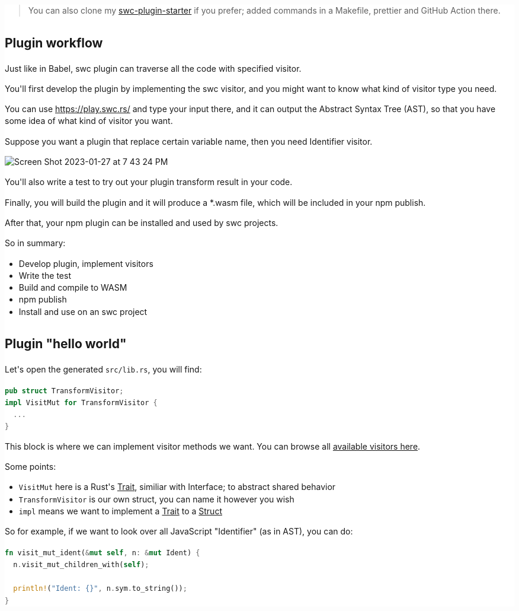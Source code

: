 > You can also clone my [swc-plugin-starter](https://github.com/antonybudianto/swc-plugin-starter) if you prefer; added commands in a Makefile, prettier and GitHub Action there.

## Plugin workflow

Just like in Babel, swc plugin can traverse all the code with specified visitor.

You'll first develop the plugin by implementing the swc visitor, and you might want to know what kind of visitor type you need.

You can use https://play.swc.rs/ and type your input there, and it can output the Abstract Syntax Tree (AST), so that you have some idea of what kind of visitor you want.

Suppose you want a plugin that replace certain variable name, then you need Identifier visitor.

<img width="587" alt="Screen Shot 2023-01-27 at 7 43 24 PM" src="https://user-images.githubusercontent.com/7658554/215090035-fff85bd0-a35b-4836-be40-e0fc8ed3a100.png">

You'll also write a test to try out your plugin transform result in your code.

Finally, you will build the plugin and it will produce a *.wasm file, which will be included in your npm publish.

After that, your npm plugin can be installed and used by swc projects.

So in summary:

- Develop plugin, implement visitors
- Write the test
- Build and compile to WASM
- npm publish 
- Install and use on an swc project

## Plugin "hello world"

Let's open the generated `src/lib.rs`, you will find:

```rs
pub struct TransformVisitor;
impl VisitMut for TransformVisitor {
  ...
}
```

This block is where we can implement visitor methods we want. You can browse all [available visitors here](https://rustdoc.swc.rs/swc_ecma_visit/trait.VisitMut.html).

Some points:
 - `VisitMut` here is a Rust's [Trait](https://doc.rust-lang.org/book/ch10-02-traits.html), similiar with Interface; to abstract shared behavior
 - `TransformVisitor` is our own struct, you can name it however you wish
 - `impl` means we want to implement a [Trait](https://doc.rust-lang.org/book/ch10-02-traits.html) to a [Struct](https://doc.rust-lang.org/book/ch05-00-structs.html)

So for example, if we want to look over all JavaScript "Identifier" (as in AST), you can do:

```rs
fn visit_mut_ident(&mut self, n: &mut Ident) {
  n.visit_mut_children_with(self);

  println!("Ident: {}", n.sym.to_string());
}
```
